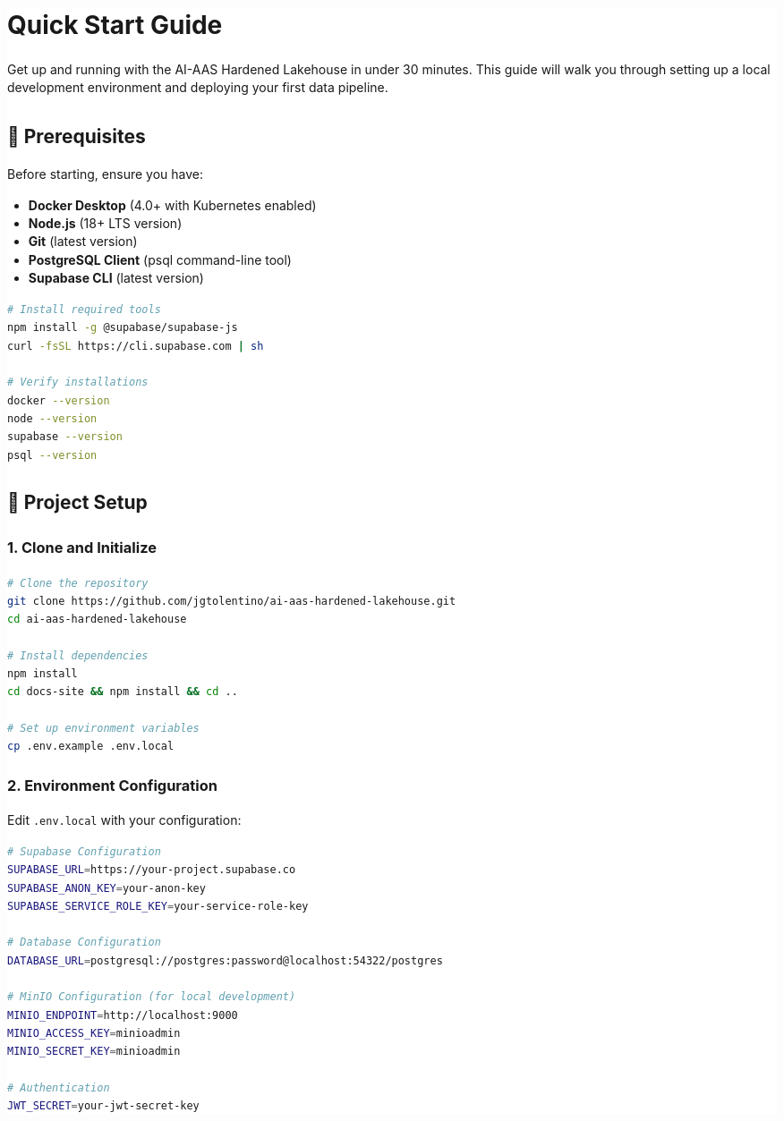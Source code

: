 # Quick Start Guide

Get up and running with the AI-AAS Hardened Lakehouse in under 30 minutes. This guide will walk you through setting up a local development environment and deploying your first data pipeline.

## 🚀 Prerequisites

Before starting, ensure you have:

- **Docker Desktop** (4.0+ with Kubernetes enabled)
- **Node.js** (18+ LTS version)
- **Git** (latest version)
- **PostgreSQL Client** (psql command-line tool)
- **Supabase CLI** (latest version)

```bash
# Install required tools
npm install -g @supabase/supabase-js
curl -fsSL https://cli.supabase.com | sh

# Verify installations
docker --version
node --version
supabase --version
psql --version
```

## 📁 Project Setup

### 1. **Clone and Initialize**

```bash
# Clone the repository
git clone https://github.com/jgtolentino/ai-aas-hardened-lakehouse.git
cd ai-aas-hardened-lakehouse

# Install dependencies
npm install
cd docs-site && npm install && cd ..

# Set up environment variables
cp .env.example .env.local
```

### 2. **Environment Configuration**

Edit `.env.local` with your configuration:

```bash
# Supabase Configuration
SUPABASE_URL=https://your-project.supabase.co
SUPABASE_ANON_KEY=your-anon-key
SUPABASE_SERVICE_ROLE_KEY=your-service-role-key

# Database Configuration
DATABASE_URL=postgresql://postgres:password@localhost:54322/postgres

# MinIO Configuration (for local development)
MINIO_ENDPOINT=http://localhost:9000
MINIO_ACCESS_KEY=minioadmin
MINIO_SECRET_KEY=minioadmin

# Authentication
JWT_SECRET=your-jwt-secret-key
```